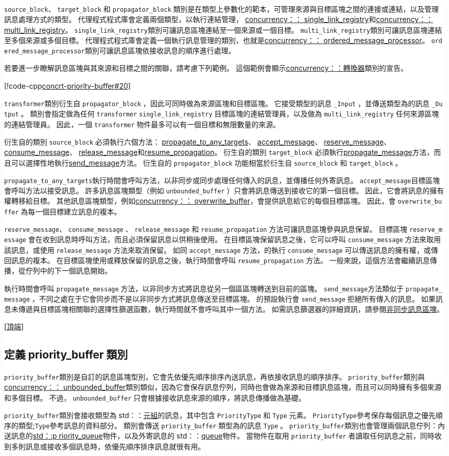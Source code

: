 `source_block`、 `target_block` 和 `propagator_block` 類別是在類型上參數化的範本，可管理來源與目標區塊之間的連接或連結，以及管理訊息處理方式的類型。 代理程式程式庫會定義兩個類型，以執行連結管理， [concurrency：： single_link_registry](../../parallel/concrt/reference/single-link-registry-class.md)和[concurrency：： multi_link_registry](../../parallel/concrt/reference/multi-link-registry-class.md)。 `single_link_registry`類別可讓訊息區塊連結至一個來源或一個目標。 `multi_link_registry`類別可讓訊息區塊連結至多個來源或多個目標。 代理程式程式庫會定義一個執行訊息管理的類別，也就是[concurrency：： ordered_message_processor](../../parallel/concrt/reference/ordered-message-processor-class.md)。 `ordered_message_processor`類別可讓訊息區塊依接收訊息的順序進行處理。

若要進一步瞭解訊息區塊與其來源和目標之間的關聯，請考慮下列範例。 這個範例會顯示[concurrency：：轉換器](../../parallel/concrt/reference/transformer-class.md)類別的宣告。

[!code-cpp[concrt-priority-buffer#20](../../parallel/concrt/codesnippet/cpp/walkthrough-creating-a-custom-message-block_1.cpp)]

`transformer`類別衍生自 `propagator_block` ，因此可同時做為來源區塊和目標區塊。 它接受類型的訊息 `_Input` ，並傳送類型為的訊息 `_Output` 。 類別會指定做為任何 `transformer` `single_link_registry` 目標區塊的連結管理員，以及做為 `multi_link_registry` 任何來源區塊的連結管理員。 因此，一個 `transformer` 物件最多可以有一個目標和無限數量的來源。

衍生自的類別 `source_block` 必須執行六個方法： [propagate_to_any_targets](reference/source-block-class.md#propagate_to_any_targets)、 [accept_message](reference/source-block-class.md#accept_message)、 [reserve_message](reference/source-block-class.md#reserve_message)、 [consume_message](reference/source-block-class.md#consume_message)、 [release_message](reference/source-block-class.md#release_message)和[resume_propagation](reference/source-block-class.md#resume_propagation)。 衍生自的類別 `target_block` 必須執行[propagate_message](reference/propagator-block-class.md#propagate_message)方法，而且可以選擇性地執行[send_message](reference/propagator-block-class.md#send_message)方法。 衍生自的 `propagator_block` 功能相當於衍生自 `source_block` 和 `target_block` 。

`propagate_to_any_targets`執行時間會呼叫方法，以非同步或同步處理任何傳入的訊息，並傳播任何外寄訊息。 `accept_message`目標區塊會呼叫方法以接受訊息。 許多訊息區塊類型（例如 `unbounded_buffer` ）只會將訊息傳送到接收它的第一個目標。 因此，它會將訊息的擁有權轉移給目標。 其他訊息區塊類型，例如[concurrency：： overwrite_buffer](../../parallel/concrt/reference/overwrite-buffer-class.md)，會提供訊息給它的每個目標區塊。 因此，會 `overwrite_buffer` 為每一個目標建立訊息的複本。

`reserve_message`、 `consume_message` 、 `release_message` 和 `resume_propagation` 方法可讓訊息區塊參與訊息保留。 目標區塊 `reserve_message` 會在收到訊息時呼叫方法，而且必須保留訊息以供稍後使用。 在目標區塊保留訊息之後，它可以呼叫 `consume_message` 方法來取用該訊息，或使用 `release_message` 方法來取消保留。 如同 `accept_message` 方法，的執行 `consume_message` 可以傳送訊息的擁有權，或傳回訊息的複本。 在目標區塊使用或釋放保留的訊息之後，執行時間會呼叫 `resume_propagation` 方法。 一般來說，這個方法會繼續訊息傳播，從佇列中的下一個訊息開始。

執行時間會呼叫 `propagate_message` 方法，以非同步方式將訊息從另一個區區塊轉送到目前的區塊。 `send_message`方法類似于 `propagate_message` ，不同之處在于它會同步而不是以非同步方式將訊息傳送至目標區塊。 的預設執行會 `send_message` 拒絕所有傳入的訊息。 如果訊息未傳遞與目標區塊相關聯的選擇性篩選函數，執行時間就不會呼叫其中一個方法。 如需訊息篩選器的詳細資訊，請參閱[非同步訊息區塊](../../parallel/concrt/asynchronous-message-blocks.md)。

[[頂端](#top)]

## <a name="defining-the-priority_buffer-class"></a><a name="class"></a>定義 priority_buffer 類別

`priority_buffer`類別是自訂的訊息區塊型別，它會先依優先順序排序內送訊息，再依接收訊息的順序排序。 `priority_buffer`類別與[concurrency：： unbounded_buffer](reference/unbounded-buffer-class.md)類別類似，因為它會保存訊息佇列，同時也會做為來源和目標訊息區塊，而且可以同時擁有多個來源和多個目標。 不過， `unbounded_buffer` 只會根據接收訊息來源的順序，將訊息傳播做為基礎。

`priority_buffer`類別會接收類型為 std：：[元組](../../standard-library/tuple-class.md)的訊息，其中包含 `PriorityType` 和 `Type` 元素。 `PriorityType`參考保存每個訊息之優先順序的類型;`Type`參考訊息的資料部分。 類別會傳送 `priority_buffer` 類型為的訊息 `Type` 。 `priority_buffer`類別也會管理兩個訊息佇列：內送訊息的[std：:p riority_queue](../../standard-library/priority-queue-class.md)物件，以及外寄訊息的 std：：[queue](../../standard-library/queue-class.md)物件。 當物件在取用 `priority_buffer` 者讀取任何訊息之前，同時收到多則訊息或接收多個訊息時，依優先順序排序訊息就很有用。

